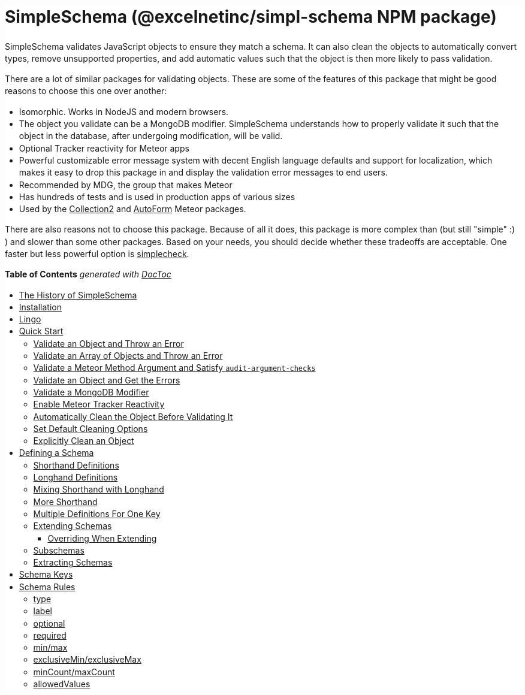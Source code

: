 # SimpleSchema (@excelnetinc/simpl-schema NPM package)

SimpleSchema validates JavaScript objects to ensure they match a schema. It can also clean the objects to automatically convert types, remove unsupported properties, and add automatic values such that the object is then more likely to pass validation.

There are a lot of similar packages for validating objects. These are some of the features of this package that might be good reasons to choose this one over another:

- Isomorphic. Works in NodeJS and modern browsers.
- The object you validate can be a MongoDB modifier. SimpleSchema understands how to properly validate it such that the object in the database, after undergoing modification, will be valid.
- Optional Tracker reactivity for Meteor apps
- Powerful customizable error message system with decent English language defaults and support for localization, which makes it easy to drop this package in and display the validation error messages to end users.
- Recommended by MDG, the group that makes Meteor
- Has hundreds of tests and is used in production apps of various sizes
- Used by the [Collection2](https://github.com/aldeed/meteor-collection2) and [AutoForm](https://github.com/aldeed/meteor-autoform) Meteor packages.

There are also reasons not to choose this package. Because of all it does, this package is more complex than (but still "simple" :) ) and slower than some other packages. Based on your needs, you should decide whether these tradeoffs are acceptable. One faster but less powerful option is [simplecheck](https://www.npmjs.com/package/simplecheck).



**Table of Contents**  *generated with [DocToc](https://github.com/thlorenz/doctoc)*

- [The History of SimpleSchema](#the-history-of-simpleschema)
- [Installation](#installation)
- [Lingo](#lingo)
- [Quick Start](#quick-start)
  - [Validate an Object and Throw an Error](#validate-an-object-and-throw-an-error)
  - [Validate an Array of Objects and Throw an Error](#validate-an-array-of-objects-and-throw-an-error)
  - [Validate a Meteor Method Argument and Satisfy `audit-argument-checks`](#validate-a-meteor-method-argument-and-satisfy-audit-argument-checks)
  - [Validate an Object and Get the Errors](#validate-an-object-and-get-the-errors)
  - [Validate a MongoDB Modifier](#validate-a-mongodb-modifier)
  - [Enable Meteor Tracker Reactivity](#enable-meteor-tracker-reactivity)
  - [Automatically Clean the Object Before Validating It](#automatically-clean-the-object-before-validating-it)
  - [Set Default Cleaning Options](#set-default-cleaning-options)
  - [Explicitly Clean an Object](#explicitly-clean-an-object)
- [Defining a Schema](#defining-a-schema)
  - [Shorthand Definitions](#shorthand-definitions)
  - [Longhand Definitions](#longhand-definitions)
  - [Mixing Shorthand with Longhand](#mixing-shorthand-with-longhand)
  - [More Shorthand](#more-shorthand)
  - [Multiple Definitions For One Key](#multiple-definitions-for-one-key)
  - [Extending Schemas](#extending-schemas)
    - [Overriding When Extending](#overriding-when-extending)
  - [Subschemas](#subschemas)
  - [Extracting Schemas](#extracting-schemas)
- [Schema Keys](#schema-keys)
- [Schema Rules](#schema-rules)
  - [type](#type)
  - [label](#label)
  - [optional](#optional)
  - [required](#required)
  - [min/max](#minmax)
  - [exclusiveMin/exclusiveMax](#exclusiveminexclusivemax)
  - [minCount/maxCount](#mincountmaxcount)
  - [allowedValues](#allowedvalues)